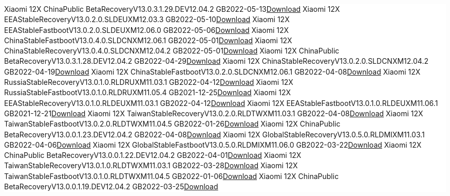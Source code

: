 <tr><td>Xiaomi 12X China</td><td>Public Beta</td><td>Recovery</td><td>V13.0.3.1.29.DEV</td><td>12.0</td><td>4.2 GB</td><td>2022-05-13</td><td><a href="/miui/psyche/public beta/V13.0.3.1.29.DEV/">Download</a></td></tr>
<tr><td>Xiaomi 12X EEA</td><td>Stable</td><td>Recovery</td><td>V13.0.2.0.SLDEUXM</td><td>12.0</td><td>3.3 GB</td><td>2022-05-10</td><td><a href="/miui/psyche/stable/V13.0.2.0.SLDEUXM/">Download</a></td></tr>
<tr><td>Xiaomi 12X EEA</td><td>Stable</td><td>Fastboot</td><td>V13.0.2.0.SLDEUXM</td><td>12.0</td><td>6.0 GB</td><td>2022-05-06</td><td><a href="/miui/psyche/stable/V13.0.2.0.SLDEUXM/">Download</a></td></tr>
<tr><td>Xiaomi 12X China</td><td>Stable</td><td>Fastboot</td><td>V13.0.4.0.SLDCNXM</td><td>12.0</td><td>6.1 GB</td><td>2022-05-01</td><td><a href="/miui/psyche/stable/V13.0.4.0.SLDCNXM/">Download</a></td></tr>
<tr><td>Xiaomi 12X China</td><td>Stable</td><td>Recovery</td><td>V13.0.4.0.SLDCNXM</td><td>12.0</td><td>4.2 GB</td><td>2022-05-01</td><td><a href="/miui/psyche/stable/V13.0.4.0.SLDCNXM/">Download</a></td></tr>
<tr><td>Xiaomi 12X China</td><td>Public Beta</td><td>Recovery</td><td>V13.0.3.1.28.DEV</td><td>12.0</td><td>4.2 GB</td><td>2022-04-29</td><td><a href="/miui/psyche/public beta/V13.0.3.1.28.DEV/">Download</a></td></tr>
<tr><td>Xiaomi 12X China</td><td>Stable</td><td>Recovery</td><td>V13.0.2.0.SLDCNXM</td><td>12.0</td><td>4.2 GB</td><td>2022-04-19</td><td><a href="/miui/psyche/stable/V13.0.2.0.SLDCNXM/">Download</a></td></tr>
<tr><td>Xiaomi 12X China</td><td>Stable</td><td>Fastboot</td><td>V13.0.2.0.SLDCNXM</td><td>12.0</td><td>6.1 GB</td><td>2022-04-08</td><td><a href="/miui/psyche/stable/V13.0.2.0.SLDCNXM/">Download</a></td></tr>
<tr><td>Xiaomi 12X Russia</td><td>Stable</td><td>Recovery</td><td>V13.0.1.0.RLDRUXM</td><td>11.0</td><td>3.1 GB</td><td>2022-04-12</td><td><a href="/miui/psyche/stable/V13.0.1.0.RLDRUXM/">Download</a></td></tr>
<tr><td>Xiaomi 12X Russia</td><td>Stable</td><td>Fastboot</td><td>V13.0.1.0.RLDRUXM</td><td>11.0</td><td>5.4 GB</td><td>2021-12-25</td><td><a href="/miui/psyche/stable/V13.0.1.0.RLDRUXM/">Download</a></td></tr>
<tr><td>Xiaomi 12X EEA</td><td>Stable</td><td>Recovery</td><td>V13.0.1.0.RLDEUXM</td><td>11.0</td><td>3.1 GB</td><td>2022-04-12</td><td><a href="/miui/psyche/stable/V13.0.1.0.RLDEUXM/">Download</a></td></tr>
<tr><td>Xiaomi 12X EEA</td><td>Stable</td><td>Fastboot</td><td>V13.0.1.0.RLDEUXM</td><td>11.0</td><td>6.1 GB</td><td>2021-12-21</td><td><a href="/miui/psyche/stable/V13.0.1.0.RLDEUXM/">Download</a></td></tr>
<tr><td>Xiaomi 12X Taiwan</td><td>Stable</td><td>Recovery</td><td>V13.0.2.0.RLDTWXM</td><td>11.0</td><td>3.1 GB</td><td>2022-04-08</td><td><a href="/miui/psyche/stable/V13.0.2.0.RLDTWXM/">Download</a></td></tr>
<tr><td>Xiaomi 12X Taiwan</td><td>Stable</td><td>Fastboot</td><td>V13.0.2.0.RLDTWXM</td><td>11.0</td><td>4.5 GB</td><td>2022-01-26</td><td><a href="/miui/psyche/stable/V13.0.2.0.RLDTWXM/">Download</a></td></tr>
<tr><td>Xiaomi 12X China</td><td>Public Beta</td><td>Recovery</td><td>V13.0.0.1.23.DEV</td><td>12.0</td><td>4.2 GB</td><td>2022-04-08</td><td><a href="/miui/psyche/public beta/V13.0.0.1.23.DEV/">Download</a></td></tr>
<tr><td>Xiaomi 12X Global</td><td>Stable</td><td>Recovery</td><td>V13.0.5.0.RLDMIXM</td><td>11.0</td><td>3.1 GB</td><td>2022-04-06</td><td><a href="/miui/psyche/stable/V13.0.5.0.RLDMIXM/">Download</a></td></tr>
<tr><td>Xiaomi 12X Global</td><td>Stable</td><td>Fastboot</td><td>V13.0.5.0.RLDMIXM</td><td>11.0</td><td>6.0 GB</td><td>2022-03-22</td><td><a href="/miui/psyche/stable/V13.0.5.0.RLDMIXM/">Download</a></td></tr>
<tr><td>Xiaomi 12X China</td><td>Public Beta</td><td>Recovery</td><td>V13.0.0.1.22.DEV</td><td>12.0</td><td>4.2 GB</td><td>2022-04-01</td><td><a href="/miui/psyche/public beta/V13.0.0.1.22.DEV/">Download</a></td></tr>
<tr><td>Xiaomi 12X Taiwan</td><td>Stable</td><td>Recovery</td><td>V13.0.1.0.RLDTWXM</td><td>11.0</td><td>3.1 GB</td><td>2022-03-28</td><td><a href="/miui/psyche/stable/V13.0.1.0.RLDTWXM/">Download</a></td></tr>
<tr><td>Xiaomi 12X Taiwan</td><td>Stable</td><td>Fastboot</td><td>V13.0.1.0.RLDTWXM</td><td>11.0</td><td>4.5 GB</td><td>2022-01-06</td><td><a href="/miui/psyche/stable/V13.0.1.0.RLDTWXM/">Download</a></td></tr>
<tr><td>Xiaomi 12X China</td><td>Public Beta</td><td>Recovery</td><td>V13.0.0.1.19.DEV</td><td>12.0</td><td>4.2 GB</td><td>2022-03-25</td><td><a href="/miui/psyche/public beta/V13.0.0.1.19.DEV/">Download</a></td></tr>